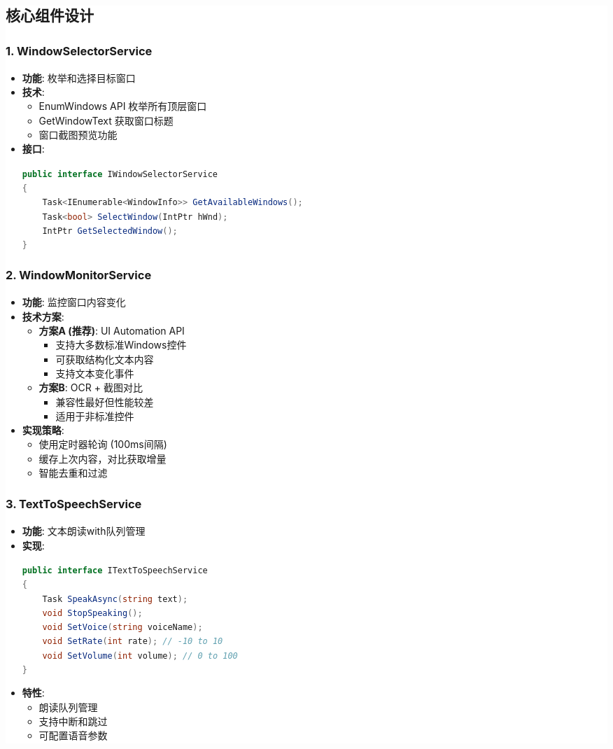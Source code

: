 ## 核心组件设计

### 1. WindowSelectorService
- **功能**: 枚举和选择目标窗口
- **技术**: 
  - EnumWindows API 枚举所有顶层窗口
  - GetWindowText 获取窗口标题
  - 窗口截图预览功能
- **接口**:
  ```csharp
  public interface IWindowSelectorService
  {
      Task<IEnumerable<WindowInfo>> GetAvailableWindows();
      Task<bool> SelectWindow(IntPtr hWnd);
      IntPtr GetSelectedWindow();
  }
  ```

### 2. WindowMonitorService
- **功能**: 监控窗口内容变化
- **技术方案**:
  - **方案A (推荐)**: UI Automation API
    - 支持大多数标准Windows控件
    - 可获取结构化文本内容
    - 支持文本变化事件
  - **方案B**: OCR + 截图对比
    - 兼容性最好但性能较差
    - 适用于非标准控件
- **实现策略**:
  - 使用定时器轮询 (100ms间隔)
  - 缓存上次内容，对比获取增量
  - 智能去重和过滤

### 3. TextToSpeechService
- **功能**: 文本朗读with队列管理
- **实现**:
  ```csharp
  public interface ITextToSpeechService
  {
      Task SpeakAsync(string text);
      void StopSpeaking();
      void SetVoice(string voiceName);
      void SetRate(int rate); // -10 to 10
      void SetVolume(int volume); // 0 to 100
  }
  ```
- **特性**:
  - 朗读队列管理
  - 支持中断和跳过
  - 可配置语音参数
